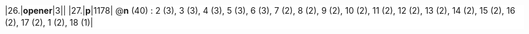 |26.|__opener__|3||
|27.|__p__|1178| @__n__ (40) : 2 (3), 3 (3), 4 (3), 5 (3), 6 (3), 7 (2), 8 (2), 9 (2), 10 (2), 11 (2), 12 (2), 13 (2), 14 (2), 15 (2), 16 (2), 17 (2), 1 (2), 18 (1)|